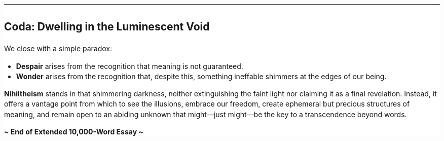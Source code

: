 * * *

## Coda: Dwelling in the Luminescent Void

We close with a simple paradox:

- **Despair** arises from the recognition that meaning is not guaranteed.
- **Wonder** arises from the recognition that, despite this, something ineffable shimmers at the edges of our being.

**Nihiltheism** stands in that shimmering darkness, neither extinguishing the faint light nor claiming it as a final revelation. Instead, it offers a vantage point from which to see the illusions, embrace our freedom, create ephemeral but precious structures of meaning, and remain open to an abiding unknown that might—just might—be the key to a transcendence beyond words.

**~ End of Extended 10,000-Word Essay ~**